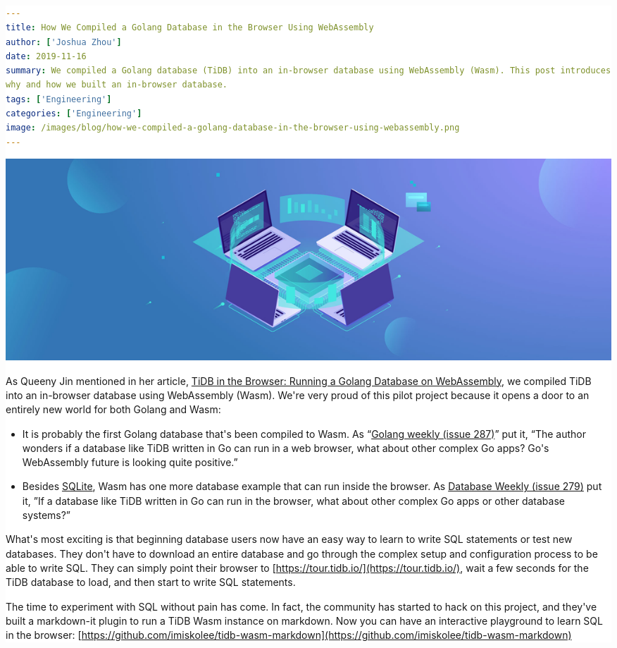 ```yaml
---
title: How We Compiled a Golang Database in the Browser Using WebAssembly
author: ['Joshua Zhou']
date: 2019-11-16
summary: We compiled a Golang database (TiDB) into an in-browser database using WebAssembly (Wasm). This post introduces why and how we built an in-browser database.
tags: ['Engineering']
categories: ['Engineering']
image: /images/blog/how-we-compiled-a-golang-database-in-the-browser-using-webassembly.png
---
```


![How we compiled a Golang database in the browser using WebAssembly](media/how-we-compiled-a-golang-database-in-the-browser-using-webassembly.png)

As Queeny Jin mentioned in her article, [TiDB in the Browser: Running a Golang Database on WebAssembly](https://pingcap.com/blog/tidb-in-the-browser-running-a-golang-database-on-webassembly/), we compiled TiDB into an in-browser database using WebAssembly (Wasm). We're very proud of this pilot project because it opens a door to an entirely new world for both Golang and Wasm:

* It is probably the first Golang database that's been compiled to Wasm. As “[Golang weekly (issue 287)](https://golangweekly.com/issues/287)” put it, “The author wonders if a database like TiDB written in Go can run in a web browser, what about other complex Go apps? Go's WebAssembly future is looking quite positive.”

* Besides [SQLite](https://github.com/kripken/sql.js/), Wasm has one more database example that can run inside the browser. As [Database Weekly (issue 279)](https://dbweekly.com/issues/279) put it, ”If a database like TiDB written in Go can run in the browser, what about other complex Go apps or other database systems?”

What's most exciting is that beginning database users now have an easy way to learn to write SQL statements or test new databases. They don't have to download an entire database and go through the complex setup and configuration process to be able to write SQL. They can simply point their browser to [https://tour.tidb.io/](https://tour.tidb.io/), wait a few seconds for the TiDB database to load, and then start to write SQL statements.

The time to experiment with SQL without pain has come. In fact, the community has started to hack on this project, and they've built a markdown-it plugin to run a TiDB Wasm instance on markdown. Now you can have an interactive playground to learn SQL in the browser: [https://github.com/imiskolee/tidb-wasm-markdown](https://github.com/imiskolee/tidb-wasm-markdown)
